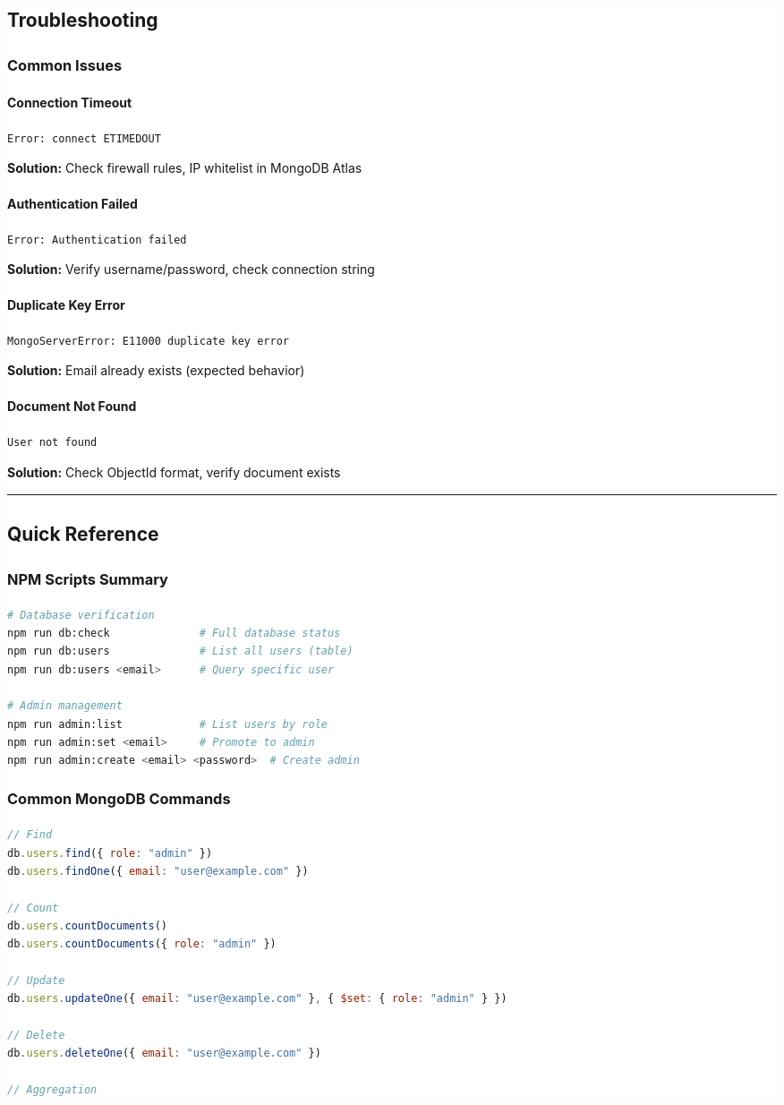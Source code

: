 
## Troubleshooting

### Common Issues

#### Connection Timeout
```
Error: connect ETIMEDOUT
```
**Solution:** Check firewall rules, IP whitelist in MongoDB Atlas

#### Authentication Failed
```
Error: Authentication failed
```
**Solution:** Verify username/password, check connection string

#### Duplicate Key Error
```
MongoServerError: E11000 duplicate key error
```
**Solution:** Email already exists (expected behavior)

#### Document Not Found
```
User not found
```
**Solution:** Check ObjectId format, verify document exists

---

## Quick Reference

### NPM Scripts Summary

```bash
# Database verification
npm run db:check              # Full database status
npm run db:users              # List all users (table)
npm run db:users <email>      # Query specific user

# Admin management
npm run admin:list            # List users by role
npm run admin:set <email>     # Promote to admin
npm run admin:create <email> <password>  # Create admin
```

### Common MongoDB Commands

```javascript
// Find
db.users.find({ role: "admin" })
db.users.findOne({ email: "user@example.com" })

// Count
db.users.countDocuments()
db.users.countDocuments({ role: "admin" })

// Update
db.users.updateOne({ email: "user@example.com" }, { $set: { role: "admin" } })

// Delete
db.users.deleteOne({ email: "user@example.com" })

// Aggregation
```